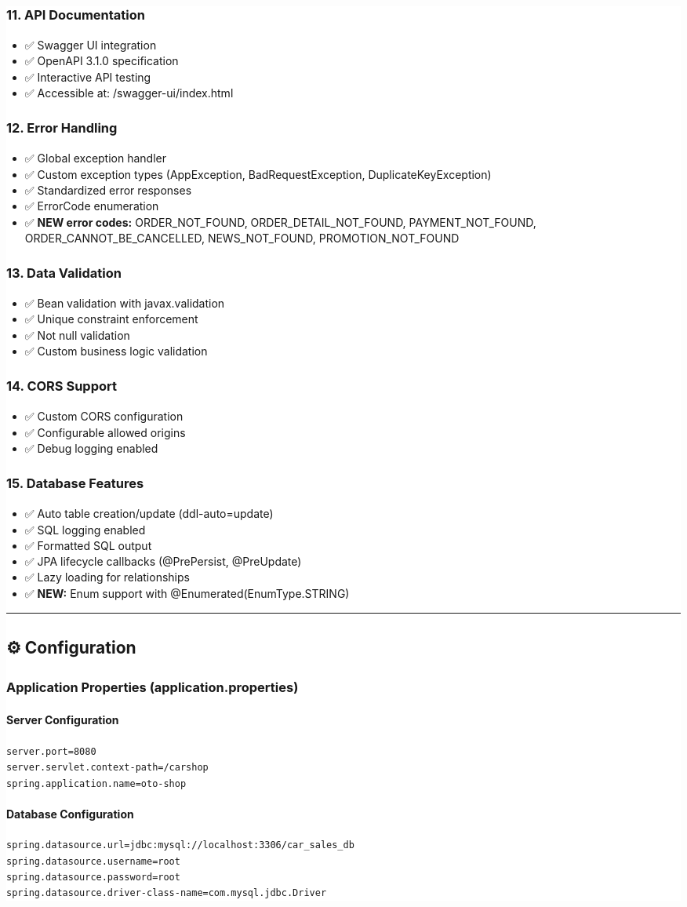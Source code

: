 ### 11. API Documentation
- ✅ Swagger UI integration
- ✅ OpenAPI 3.1.0 specification
- ✅ Interactive API testing
- ✅ Accessible at: /swagger-ui/index.html

### 12. Error Handling
- ✅ Global exception handler
- ✅ Custom exception types (AppException, BadRequestException, DuplicateKeyException)
- ✅ Standardized error responses
- ✅ ErrorCode enumeration
- ✅ **NEW error codes:** ORDER_NOT_FOUND, ORDER_DETAIL_NOT_FOUND, PAYMENT_NOT_FOUND, ORDER_CANNOT_BE_CANCELLED, NEWS_NOT_FOUND, PROMOTION_NOT_FOUND

### 13. Data Validation
- ✅ Bean validation with javax.validation
- ✅ Unique constraint enforcement
- ✅ Not null validation
- ✅ Custom business logic validation

### 14. CORS Support
- ✅ Custom CORS configuration
- ✅ Configurable allowed origins
- ✅ Debug logging enabled

### 15. Database Features
- ✅ Auto table creation/update (ddl-auto=update)
- ✅ SQL logging enabled
- ✅ Formatted SQL output
- ✅ JPA lifecycle callbacks (@PrePersist, @PreUpdate)
- ✅ Lazy loading for relationships
- ✅ **NEW:** Enum support with @Enumerated(EnumType.STRING)

---

## ⚙️ Configuration

### Application Properties (application.properties)

#### Server Configuration
```properties
server.port=8080
server.servlet.context-path=/carshop
spring.application.name=oto-shop
```

#### Database Configuration
```properties
spring.datasource.url=jdbc:mysql://localhost:3306/car_sales_db
spring.datasource.username=root
spring.datasource.password=root
spring.datasource.driver-class-name=com.mysql.jdbc.Driver
```
